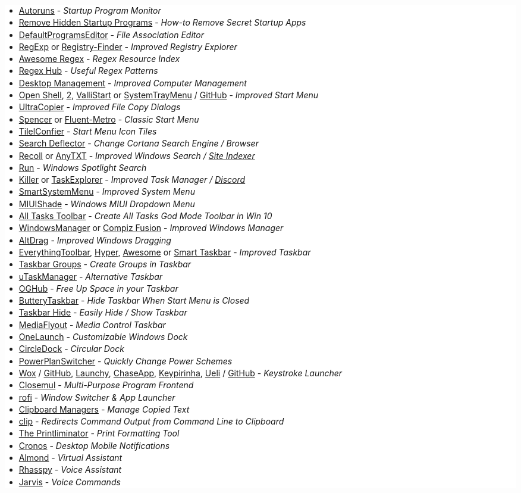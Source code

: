-   [Autoruns](https://docs.microsoft.com/en-us/sysinternals/downloads/autoruns) - _Startup Program Monitor_
-   [Remove Hidden Startup Programs](https://www.youtube.com/watch?v=sUXcMaP6wRQ) - _How-to Remove Secret Startup Apps_
-   [DefaultProgramsEditor](https://defaultprogramseditor.com/) - _File Association Editor_
-   [RegExp](https://github.com/zodiacon/RegExp) or [Registry-Finder](https://registry-finder.com/) - _Improved Registry Explorer_
-   [Awesome Regex](https://github.com/aloisdg/awesome-regex) - _Regex Resource Index_
-   [Regex Hub](https://projects.lukehaas.me/regexhub/) - _Useful Regex Patterns_
-   [Desktop Management](https://github.com/DeveloperWOW64/deskmgr) - _Improved Computer Management_
-   [Open Shell](https://open-shell.github.io/Open-Shell-Menu/), [2](https://github.com/Open-Shell/Open-Shell-Menu), [ValliStart](https://github.com/Jax-Core/ValliStart) or [SystemTrayMenu](http://hofknecht.eu/systemtraymenu) / [GitHub](https://github.com/Hofknecht/SystemTrayMenu) - _Improved Start Menu_
-   [UltraCopier](http://ultracopier.first-world.info/) - _Improved File Copy Dialogs_
-   [Spencer](https://www.the-sz.com/products/spencer/) or [Fluent-Metro](https://github.com/bonzibudd/Fluent-Metro) - _Classic Start Menu_
-   [TilelConfier](https://github.com/Jonno12345/TileIconifier) - _Start Menu Icon Tiles_
-   [Search Deflector](https://github.com/spikespaz/search-deflector) - _Change Cortana Search Engine / Browser_
-   [Recoll](https://www.lesbonscomptes.com/recoll/) or [AnyTXT](https://anytxt.net/) - _Improved Windows Search / [Site Indexer](https://addons.mozilla.org/en-US/firefox/addon/recoll-we/)_
-   [Run](https://docs.microsoft.com/en-us/windows/powertoys/run) - _Windows Spotlight Search_
-   [Killer](https://github.com/ntaraujo/killer) or [TaskExplorer](https://github.com/DavidXanatos/TaskExplorer) - _Improved Task Manager / [Discord](https://discord.gg/MKG6qgJ964)_
-   [SmartSystemMenu](https://github.com/AlexanderPro/SmartSystemMenu) - _Improved System Menu_
-   [MIUIShade](https://www.deviantart.com/jaxoriginals/art/MIUI-Shade-v2-0-885183361) - _Windows MIUI Dropdown Menu_
-   [All Tasks Toolbar](https://winaero.com/create-all-tasks-god-mode-toolbar-windows-10/) - _Create All Tasks God Mode Toolbar in Win 10_
-   [WindowsManager](https://www.eusing.com/WindowManager/WindowManager.htm) or [Compiz Fusion](http://www.compiz-fusion.org/) - _Improved Windows Manager_
-   [AltDrag](https://stefansundin.github.io/altdrag/) - _Improved Windows Dragging_
-   [EverythingToolbar](https://github.com/stnkl/EverythingToolbar), [Hyper](https://github.com/hyperts/Hyper), [Awesome](https://github.com/nodgear/Awesome) or [Smart Taskbar](https://github.com/ChanpleCai/SmartTaskbar) - _Improved Taskbar_
-   [Taskbar Groups](https://github.com/tjackenpacken/taskbar-groups) - _Create Groups in Taskbar_
-   [uTaskManager](https://www.microsoft.com/en-us/p/utaskmanager/9nhvdhfbxrsv) - _Alternative Taskbar_
-   [OGHub](https://github.com/Wivon/OGHub) - _Free Up Space in your Taskbar_
-   [ButteryTaskbar](https://github.com/CrypticButter/ButteryTaskbar/) - _Hide Taskbar When Start Menu is Closed_
-   [Taskbar Hide](https://www.eusing.com/hidewindows/bosskey.htm) - _Easily Hide / Show Taskbar_
-   [MediaFlyout](https://github.com/krlvm/MediaFlyout) - _Media Control Taskbar_
-   [OneLaunch](https://onelaunch.com/) - _Customizable Windows Dock_
-   [CircleDock](http://circledock.wikidot.com/) - _Circular Dock_
-   [PowerPlanSwitcher](https://www.microsoft.com/en-us/p/powerplanswitcher/9nblggh556l3) - _Quickly Change Power Schemes_
-   [Wox](http://www.wox.one/) / [GitHub](https://github.com/Wox-launcher/Wox), [Launchy](https://launchy.net/), [ChaseApp](https://www.chaseapp.io/), [Keypirinha](https://keypirinha.com/), [Ueli](https://ueli.app/) / [GitHub](https://github.com/oliverschwendener/ueli) - _Keystroke Launcher_
-   [Closemul](https://www.lustark.com/closemul) - _Multi-Purpose Program Frontend_
-   [rofi](https://github.com/davatorium/rofi) - _Window Switcher & App Launcher_
-   [Clipboard Managers](https://www.reddit.com/r/FREEMEDIAHECKYEAH/wiki/storage#wiki_clipboard_managers) - _Manage Copied Text_
-   [clip](https://docs.microsoft.com/en-us/windows-server/administration/windows-commands/clip) - _Redirects Command Output from Command Line to Clipboard_
-   [The Printliminator](https://github.com/CSS-Tricks/The-Printliminator) - _Print Formatting Tool_
-   [Cronos](https://crono.app/) - _Desktop Mobile Notifications_
-   [Almond](https://almond.stanford.edu/) - _Virtual Assistant_
-   [Rhasspy](https://rhasspy.readthedocs.io/en/latest/) - _Voice Assistant_
-   [Jarvis](https://acwtechnologies.co.uk/software/jarvis-lite) - _Voice Commands_